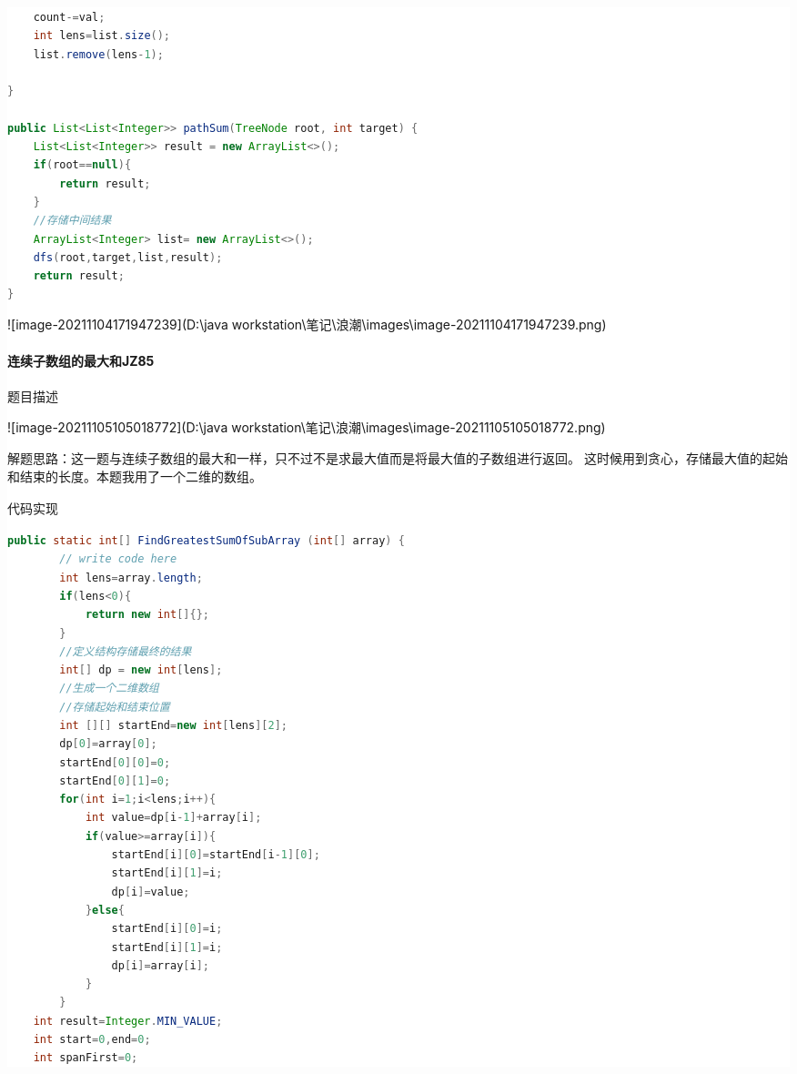 ```java
    count-=val;
    int lens=list.size();
    list.remove(lens-1);

}

public List<List<Integer>> pathSum(TreeNode root, int target) {
    List<List<Integer>> result = new ArrayList<>();
    if(root==null){
        return result;
    }
    //存储中间结果
    ArrayList<Integer> list= new ArrayList<>();
    dfs(root,target,list,result);
    return result;
}
```

![image-20211104171947239](D:\java workstation\笔记\浪潮\images\image-20211104171947239.png)



#### 连续子数组的最大和JZ85

题目描述

![image-20211105105018772](D:\java workstation\笔记\浪潮\images\image-20211105105018772.png)



解题思路：这一题与连续子数组的最大和一样，只不过不是求最大值而是将最大值的子数组进行返回。
这时候用到贪心，存储最大值的起始和结束的长度。本题我用了一个二维的数组。

代码实现



```java
public static int[] FindGreatestSumOfSubArray (int[] array) {
        // write code here
        int lens=array.length;
        if(lens<0){
            return new int[]{};
        }
        //定义结构存储最终的结果
        int[] dp = new int[lens];
        //生成一个二维数组
        //存储起始和结束位置
        int [][] startEnd=new int[lens][2];
        dp[0]=array[0];
        startEnd[0][0]=0;
        startEnd[0][1]=0;
        for(int i=1;i<lens;i++){
            int value=dp[i-1]+array[i];
            if(value>=array[i]){
                startEnd[i][0]=startEnd[i-1][0];
                startEnd[i][1]=i;
                dp[i]=value;
            }else{
                startEnd[i][0]=i;
                startEnd[i][1]=i;
                dp[i]=array[i];
            }
        }
    int result=Integer.MIN_VALUE;
    int start=0,end=0;
    int spanFirst=0;
```